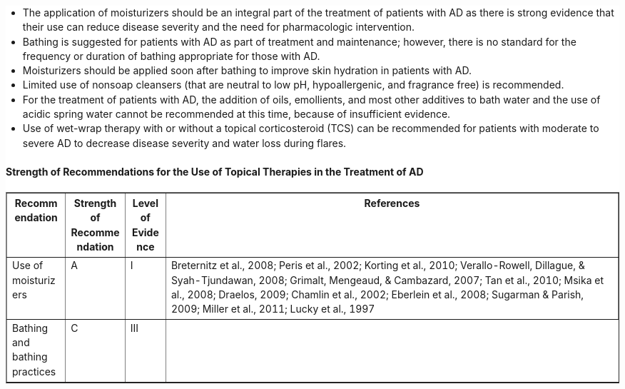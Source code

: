 
  * The application of moisturizers should be an integral part of the treatment of patients with AD as there is strong evidence that their use can reduce disease severity and the need for pharmacologic intervention. 
  * Bathing is suggested for patients with AD as part of treatment and maintenance; however, there is no standard for the frequency or duration of bathing appropriate for those with AD. 
  * Moisturizers should be applied soon after bathing to improve skin hydration in patients with AD. 
  * Limited use of nonsoap cleansers (that are neutral to low pH, hypoallergenic, and fragrance free) is recommended. 
  * For the treatment of patients with AD, the addition of oils, emollients, and most other additives to bath water and the use of acidic spring water cannot be recommended at this time, because of insufficient evidence. 
  * Use of wet-wrap therapy with or without a topical corticosteroid (TCS) can be recommended for patients with moderate to severe AD to decrease disease severity and water loss during flares. 




####  Strength of Recommendations for the Use of Topical Therapies in the Treatment of AD 
<table border="1" cellpadding="3" cellspacing="1" summary="Table: Strength of Recommendations for the Use of Topical Therapies in the Treatment of AD">
 <thead>
  <tr>
   <th valign="top">
    Recommendation
   </th>
   <th class="Center" valign="top">
    Strength of Recommendation
   </th>
   <th class="Center" valign="top">
    Level of Evidence
   </th>
   <th class="Center" valign="top">
    References
   </th>
  </tr>
 </thead>
 <tbody>
  <tr>
   <td valign="top">
    Use of moisturizers
   </td>
   <td class="Center" valign="top">
    A
   </td>
   <td class="Center" valign="top">
    I
   </td>
   <td valign="top">
    Breternitz et al., 2008; Peris et al., 2002; Korting et al., 2010; Verallo-Rowell, Dillague, &amp; Syah-Tjundawan, 2008; Grimalt, Mengeaud, &amp; Cambazard, 2007; Tan et al., 2010; Msika et al., 2008; Draelos, 2009; Chamlin et al., 2002; Eberlein et al., 2008; Sugarman &amp; Parish, 2009; Miller et al., 2011; Lucky et al., 1997
   </td>
  </tr>
  <tr>
   <td valign="top">
    Bathing and bathing practices
   </td>
   <td class="Center" valign="top">
    C
   </td>
   <td class="Center" valign="top">
    III